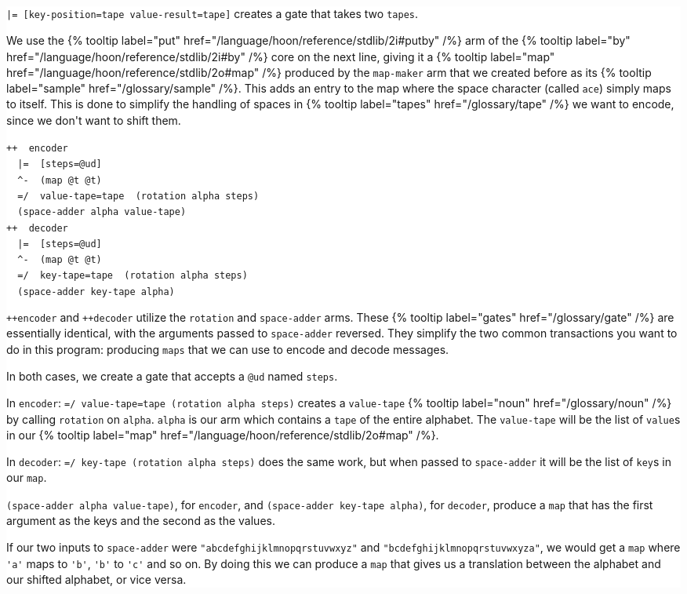 `|= [key-position=tape value-result=tape]` creates a gate that takes two
`tapes`.

We use the {% tooltip label="put"
href="/language/hoon/reference/stdlib/2i#putby" /%} arm of the {%
tooltip label="by" href="/language/hoon/reference/stdlib/2i#by" /%} core
on the next line, giving it a {% tooltip label="map"
href="/language/hoon/reference/stdlib/2o#map" /%} produced by the
`map-maker` arm that we created before as its {% tooltip label="sample"
href="/glossary/sample" /%}. This adds an entry to the map where the
space character (called `ace`) simply maps to itself. This is done to
simplify the handling of spaces in {% tooltip label="tapes"
href="/glossary/tape" /%} we want to encode, since we don't want to
shift them.

```hoon {% copy=true %}
++  encoder
  |=  [steps=@ud]
  ^-  (map @t @t)
  =/  value-tape=tape  (rotation alpha steps)
  (space-adder alpha value-tape)
++  decoder
  |=  [steps=@ud]
  ^-  (map @t @t)
  =/  key-tape=tape  (rotation alpha steps)
  (space-adder key-tape alpha)
```

`++encoder` and `++decoder` utilize the `rotation` and `space-adder`
arms. These {% tooltip label="gates" href="/glossary/gate" /%} are
essentially identical, with the arguments passed to `space-adder`
reversed. They simplify the two common transactions you want to do in
this program: producing `maps` that we can use to encode and decode
messages.

In both cases, we create a gate that accepts a `@ud` named `steps`.

In `encoder`: `=/ value-tape=tape (rotation alpha steps)` creates a
`value-tape` {% tooltip label="noun" href="/glossary/noun" /%} by
calling `rotation` on `alpha`. `alpha` is our arm which contains a
`tape` of the entire alphabet. The `value-tape` will be the list of
`value`s in our {% tooltip label="map"
href="/language/hoon/reference/stdlib/2o#map" /%}.

In `decoder`: `=/ key-tape (rotation alpha steps)` does the same work,
but when passed to `space-adder` it will be the list of `key`s in our
`map`.

`(space-adder alpha value-tape)`, for `encoder`, and `(space-adder
key-tape alpha)`, for `decoder`, produce a `map` that has the first
argument as the keys and the second as the values.

If our two inputs to `space-adder` were `"abcdefghijklmnopqrstuvwxyz"`
and `"bcdefghijklmnopqrstuvwxyza"`, we would get a `map` where `'a'`
maps to `'b'`, `'b'` to `'c'` and so on. By doing this we can produce a
`map` that gives us a translation between the alphabet and our shifted
alphabet, or vice versa.
